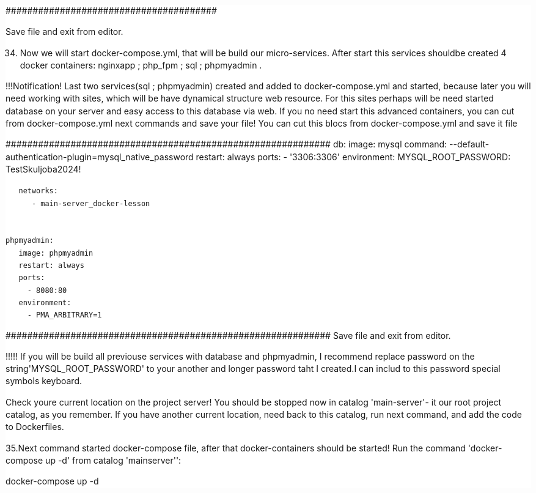 
#######################################

Save file and exit from editor.
 
 
34. Now we will start docker-compose.yml, that will be build our micro-services.
After start this services shouldbe created 4 docker containers:
nginxapp ; php_fpm ; sql  ; phpmyadmin .

!!!Notification! Last two services(sql ; phpmyadmin) created and added to docker-compose.yml and started,
because later you will need working with sites, which will be have dynamical structure web resource.
For this sites perhaps will be need started database on your server and easy access to this database via web.
If you no need start this advanced containers, you can cut from docker-compose.yml next commands
and save your file! You can cut this blocs from docker-compose.yml and save it file 

############################################################
    db:
       image: mysql
       command: --default-authentication-plugin=mysql_native_password
       restart: always
       ports:
         - '3306:3306'
       environment:
          MYSQL_ROOT_PASSWORD: TestSkuljoba2024!

       networks:
          - main-server_docker-lesson


    phpmyadmin:
       image: phpmyadmin
       restart: always
       ports:
         - 8080:80
       environment:
         - PMA_ARBITRARY=1 
############################################################
Save file and exit from editor.

!!!!! If you will be build all previouse services with database and phpmyadmin,
I recommend replace password on the string'MYSQL_ROOT_PASSWORD' to your another
and longer password taht I created.I can includ to this password special symbols keyboard.

Check youre current location on the project server! You should be stopped now 
in catalog 'main-server'- it our root project catalog, as you remember. If you have
another current location, need back to this catalog, run next command, and add the code
to Dockerfiles.

35.Next command started docker-compose file, after that docker-containers
should be started! Run the command 'docker-compose up -d' from catalog 'mainserver'':

docker-compose up -d
